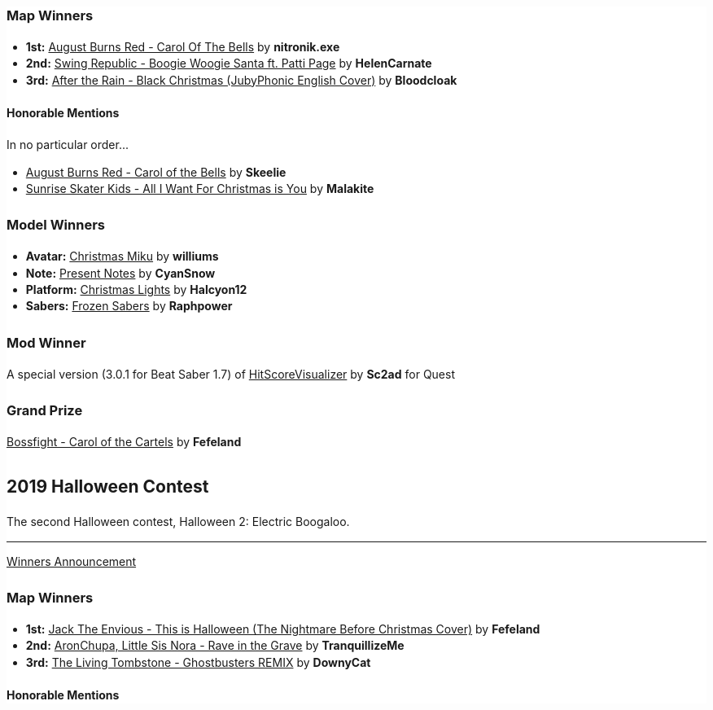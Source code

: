 ### Map Winners

- **1st:** [August Burns Red - Carol Of The Bells](https://beatsaver.com/beatmap/762c) by **nitronik.exe**
- **2nd:** [Swing Republic - Boogie Woogie Santa ft. Patti Page](https://beatsaver.com/beatmap/11c71) by **HelenCarnate**
- **3rd:** [After the Rain - Black Christmas (JubyPhonic English Cover)](https://beatsaver.com/beatmap/7748) by **Bloodcloak**

#### Honorable Mentions

In no particular order...

- [August Burns Red - Carol of the Bells](https://beatsaver.com/beatmap/8fe5) by **Skeelie**
- [Sunrise Skater Kids - All I Want For Christmas is You](https://beatsaver.com/beatmap/779d) by **Malakite**

### Model Winners

- **Avatar:** [Christmas Miku](https://modelsaber.com/Avatars/?id=1576887435) by **williums**
- **Note:** [Present Notes](https://cdn.discordapp.com/attachments/588846710273605645/656635539705036854/Present_Note.bloq) by **CyanSnow**
- **Platform:** [Christmas Lights](https://modelsaber.com/Platforms/?id=1576253435) by **Halcyon12**
- **Sabers:** [Frozen Sabers](https://modelsaber.com/Sabers/?id=1575735225) by **Raphpower**

### Mod Winner

A special version (3.0.1 for Beat Saber 1.7) of [HitScoreVisualizer](https://github.com/sc2ad/QuestHitScoreVisualizer/releases) by **Sc2ad** for Quest

### Grand Prize

[Bossfight - Carol of the Cartels](https://beatsaver.com/beatmap/73c9) by **Fefeland**

## 2019 Halloween Contest

The second Halloween contest, Halloween 2: Electric Boogaloo.

---

[Winners Announcement](https://discord.com/channels/441805394323439646/441807344591044619/640998855046856724)

### Map Winners

- **1st:** [Jack The Envious - This is Halloween (The Nightmare Before Christmas Cover)](https://beatsaver.com/beatmap/6d22) by **Fefeland**
- **2nd:** [AronChupa, Little Sis Nora - Rave in the Grave](https://beatsaver.com/beatmap/6cf7) by **TranquillizeMe**
- **3rd:** [The Living Tombstone - Ghostbusters REMIX](https://beatsaver.com/beatmap/6b81) by **DownyCat**

#### Honorable Mentions
